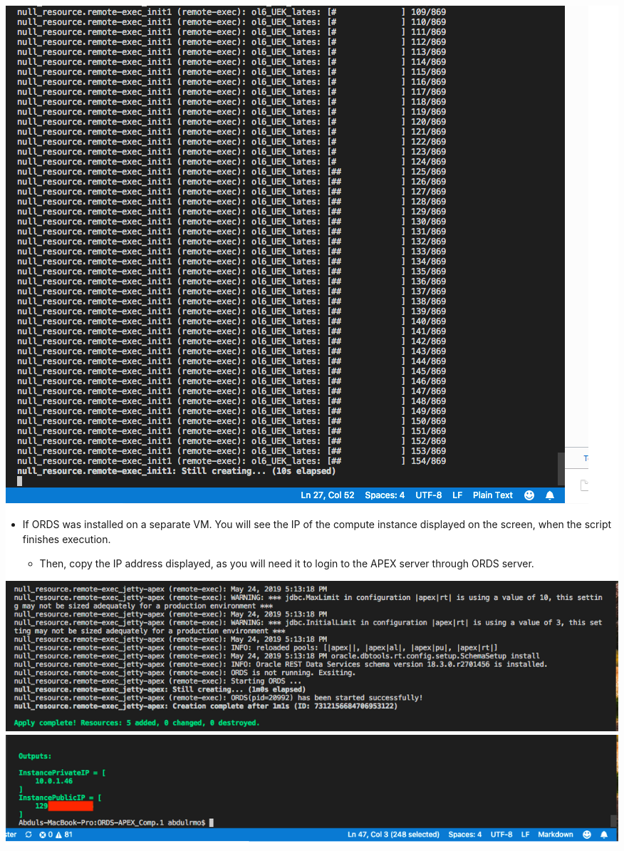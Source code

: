 ![](./images/apex/Picture200-3.png " ")

- If ORDS was installed on a separate VM. You will see the IP of the compute instance displayed on the screen, when  the script finishes execution.

    - Then, copy the IP address displayed, as you will need it to login to the APEX server through ORDS server.

![](./images/apex/Picture202-1.png " ")
![](./images/apex/Picture200-4.png " ")
